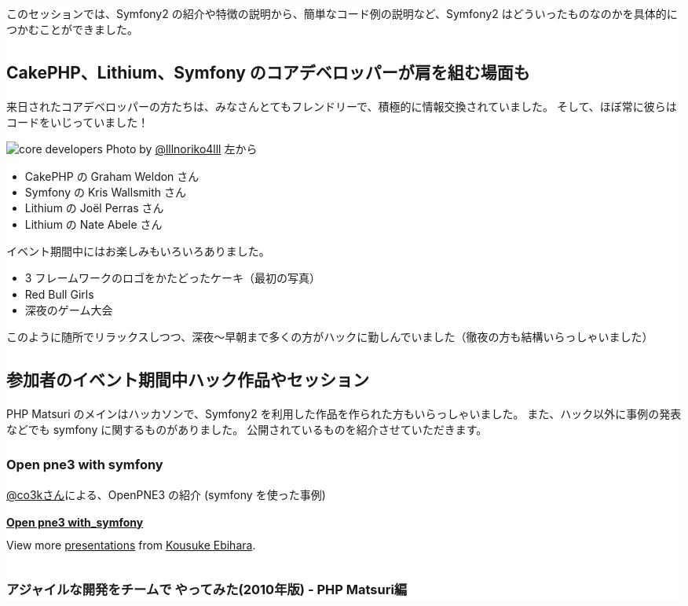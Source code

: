 このセッションでは、Symfony2 の紹介や特徴の説明から、簡単なコード例の説明など、Symfony2 はどういったものなのかを具体的につかむことができました。




CakePHP、Lithium、Symfony のコアデベロッパーが肩を組む場面も
------------------------------------------------------------

来日されたコアデベロッパーの方たちは、みなさんとてもフレンドリーで、積極的に情報交換されていました。
そして、ほぼ常に彼らはコードをいじっていました！

![core developers](http://farm5.static.flickr.com/4089/5043840897_73f74723b6.jpg)
Photo by [@lllnoriko4lll](http://twitter.com/lllnoriko4lll)
左から

  - CakePHP の Graham Weldon さん
  - Symfony の Kris Wallsmith さん
  - Lithium の Joël Perras さん
  - Lithium の Nate Abele さん




イベント期間中にはお楽しみもいろいろありました。

  - 3 フレームワークのロゴをかたどったケーキ（最初の写真）
  - Red Bull Girls
  - 深夜のゲーム大会

このように随所でリラックスしつつ、深夜～早朝まで多くの方がハックに勤しんでいました（徹夜の方も結構いらっしゃいました）


参加者のイベント期間中ハック作品やセッション
-----------------------------------------

PHP Matsuri のメインはハッカソンで、Symfony2 を利用した作品を作られた方もいらっしゃいました。
また、ハック以外に事例の発表などでも symfony に関するものがありました。
公開されているものを紹介させていただきます。



### Open pne3 with symfony

[@co3kさん](http://twitter.com/co3k)による、OpenPNE3 の紹介 (symfony を使った事例)

<div style="width:425px" id="__ss_5339910"><strong style="display:block;margin:12px 0 4px"><a href="http://www.slideshare.net/ebihara/open-pne3-withsymfony" title="Open pne3 with_symfony">Open pne3 with_symfony</a></strong><object id="__sse5339910" width="425" height="355"><param name="movie" value="http://static.slidesharecdn.com/swf/ssplayer2.swf?doc=openpne3withsymfony-101002081009-phpapp01&stripped_title=open-pne3-withsymfony&userName=ebihara" /><param name="allowFullScreen" value="true"/><param name="allowScriptAccess" value="always"/><embed name="__sse5339910" src="http://static.slidesharecdn.com/swf/ssplayer2.swf?doc=openpne3withsymfony-101002081009-phpapp01&stripped_title=open-pne3-withsymfony&userName=ebihara" type="application/x-shockwave-flash" allowscriptaccess="always" allowfullscreen="true" width="425" height="355"></embed></object><div style="padding:5px 0 12px">View more <a href="http://www.slideshare.net/">presentations</a> from <a href="http://www.slideshare.net/ebihara">Kousuke Ebihara</a>.</div></div>



### アジャイルな開発をチームで やってみた(2010年版) - PHP Matsuri編

